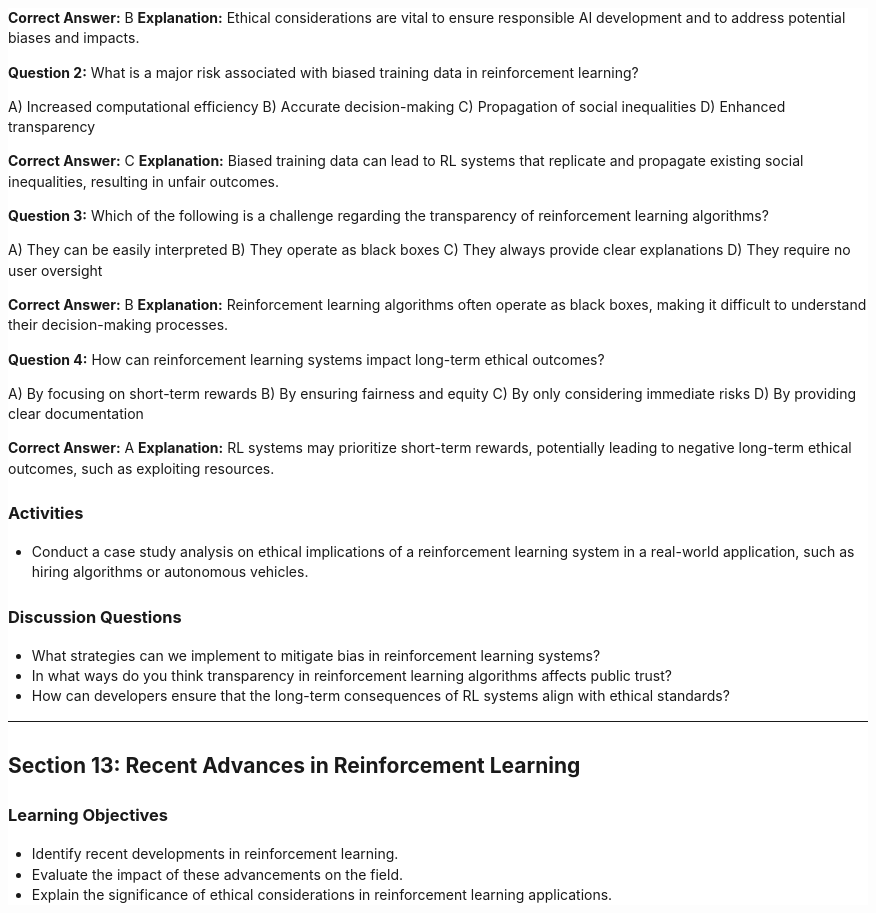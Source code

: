 **Correct Answer:** B
**Explanation:** Ethical considerations are vital to ensure responsible AI development and to address potential biases and impacts.

**Question 2:** What is a major risk associated with biased training data in reinforcement learning?

  A) Increased computational efficiency
  B) Accurate decision-making
  C) Propagation of social inequalities
  D) Enhanced transparency

**Correct Answer:** C
**Explanation:** Biased training data can lead to RL systems that replicate and propagate existing social inequalities, resulting in unfair outcomes.

**Question 3:** Which of the following is a challenge regarding the transparency of reinforcement learning algorithms?

  A) They can be easily interpreted
  B) They operate as black boxes
  C) They always provide clear explanations
  D) They require no user oversight

**Correct Answer:** B
**Explanation:** Reinforcement learning algorithms often operate as black boxes, making it difficult to understand their decision-making processes.

**Question 4:** How can reinforcement learning systems impact long-term ethical outcomes?

  A) By focusing on short-term rewards
  B) By ensuring fairness and equity
  C) By only considering immediate risks
  D) By providing clear documentation

**Correct Answer:** A
**Explanation:** RL systems may prioritize short-term rewards, potentially leading to negative long-term ethical outcomes, such as exploiting resources.

### Activities
- Conduct a case study analysis on ethical implications of a reinforcement learning system in a real-world application, such as hiring algorithms or autonomous vehicles.

### Discussion Questions
- What strategies can we implement to mitigate bias in reinforcement learning systems?
- In what ways do you think transparency in reinforcement learning algorithms affects public trust?
- How can developers ensure that the long-term consequences of RL systems align with ethical standards?

---

## Section 13: Recent Advances in Reinforcement Learning

### Learning Objectives
- Identify recent developments in reinforcement learning.
- Evaluate the impact of these advancements on the field.
- Explain the significance of ethical considerations in reinforcement learning applications.
